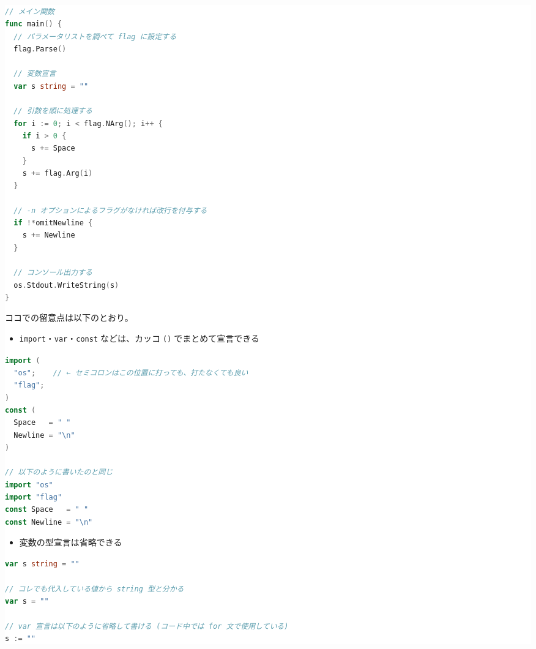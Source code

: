 ```go
// メイン関数
func main() {
  // パラメータリストを調べて flag に設定する
  flag.Parse()
  
  // 変数宣言
  var s string = ""
  
  // 引数を順に処理する
  for i := 0; i < flag.NArg(); i++ {
    if i > 0 {
      s += Space
    }
    s += flag.Arg(i)
  }
  
  // -n オプションによるフラグがなければ改行を付与する
  if !*omitNewline {
    s += Newline
  }
  
  // コンソール出力する
  os.Stdout.WriteString(s)
}
```

ココでの留意点は以下のとおり。

- `import`・`var`・`const` などは、カッコ `()` でまとめて宣言できる

```go
import (
  "os";    // ← セミコロンはこの位置に打っても、打たなくても良い
  "flag";
)
const (
  Space   = " "
  Newline = "\n"
)

// 以下のように書いたのと同じ
import "os"
import "flag"
const Space   = " "
const Newline = "\n"
```

- 変数の型宣言は省略できる

```go
var s string = ""

// コレでも代入している値から string 型と分かる
var s = ""

// var 宣言は以下のように省略して書ける (コード中では for 文で使用している)
s := ""
```
